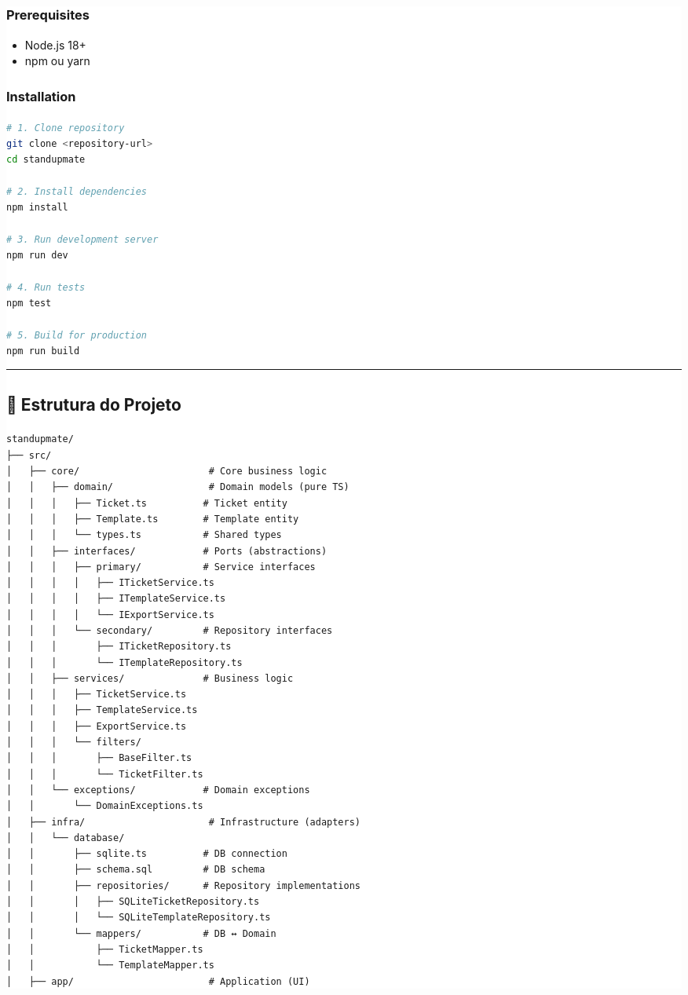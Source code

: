 ### Prerequisites
- Node.js 18+
- npm ou yarn

### Installation

```bash
# 1. Clone repository
git clone <repository-url>
cd standupmate

# 2. Install dependencies
npm install

# 3. Run development server
npm run dev

# 4. Run tests
npm test

# 5. Build for production
npm run build
```

---

## 📁 Estrutura do Projeto

```
standupmate/
├── src/
│   ├── core/                       # Core business logic
│   │   ├── domain/                 # Domain models (pure TS)
│   │   │   ├── Ticket.ts          # Ticket entity
│   │   │   ├── Template.ts        # Template entity
│   │   │   └── types.ts           # Shared types
│   │   ├── interfaces/            # Ports (abstractions)
│   │   │   ├── primary/           # Service interfaces
│   │   │   │   ├── ITicketService.ts
│   │   │   │   ├── ITemplateService.ts
│   │   │   │   └── IExportService.ts
│   │   │   └── secondary/         # Repository interfaces
│   │   │       ├── ITicketRepository.ts
│   │   │       └── ITemplateRepository.ts
│   │   ├── services/              # Business logic
│   │   │   ├── TicketService.ts
│   │   │   ├── TemplateService.ts
│   │   │   ├── ExportService.ts
│   │   │   └── filters/
│   │   │       ├── BaseFilter.ts
│   │   │       └── TicketFilter.ts
│   │   └── exceptions/            # Domain exceptions
│   │       └── DomainExceptions.ts
│   ├── infra/                      # Infrastructure (adapters)
│   │   └── database/
│   │       ├── sqlite.ts          # DB connection
│   │       ├── schema.sql         # DB schema
│   │       ├── repositories/      # Repository implementations
│   │       │   ├── SQLiteTicketRepository.ts
│   │       │   └── SQLiteTemplateRepository.ts
│   │       └── mappers/           # DB ↔ Domain
│   │           ├── TicketMapper.ts
│   │           └── TemplateMapper.ts
│   ├── app/                        # Application (UI)
```